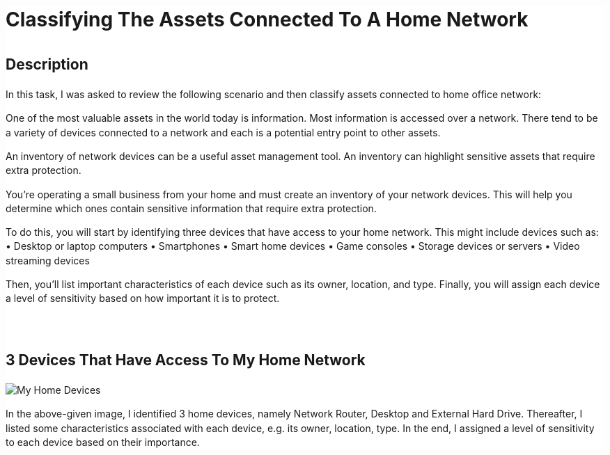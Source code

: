 <h1>Classifying The Assets Connected To A Home Network</h1>

<h2>Description</h2>
In this task, I was asked to review the following scenario and then classify assets connected to home office network:

One of the most valuable assets in the world today is information. Most information is accessed over a network. There tend to be a variety of devices connected to a network and each is a potential entry point to other assets.

An inventory of network devices can be a useful asset management tool. An inventory can highlight sensitive assets that require extra protection.

You’re operating a small business from your home and must create an inventory of your network devices. This will help you determine which ones contain sensitive information that require extra protection.

To do this, you will start by identifying three devices that have access to your home network. This might include devices such as:
•	Desktop or laptop computers
•	Smartphones
•	Smart home devices
•	Game consoles
•	Storage devices or servers
•	Video streaming devices

Then, you’ll list important characteristics of each device such as its owner, location, and type. Finally, you will assign each device a level of sensitivity based on how important it is to protect.

<br />


<h2>3 Devices That Have Access To My Home Network</h2>

<img src="https://imgur.com/rJoJUDn.png" height="80%" width="80%" alt="My Home Devices"/>

In the above-given image, I identified 3 home devices, namely Network Router, Desktop and External Hard Drive. Thereafter, I listed some characteristics associated with each device, e.g. its owner, location, type. In the end, I assigned a level of sensitivity to each device based on their importance.
